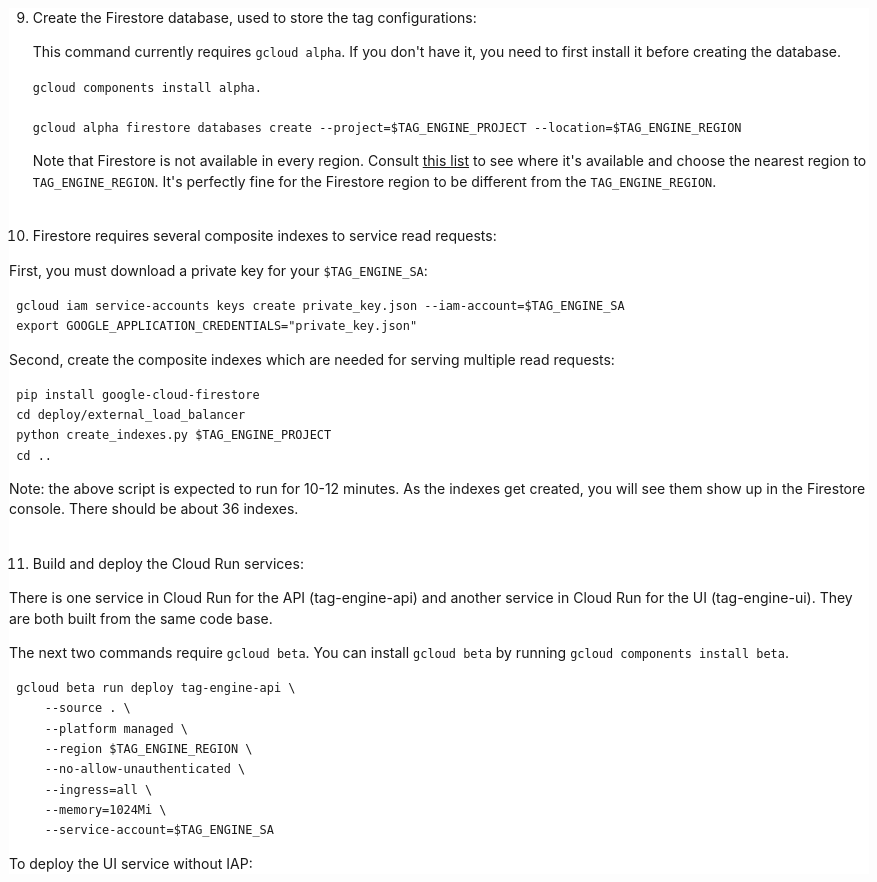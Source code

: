 	
9. Create the Firestore database, used to store the tag configurations: 

   This command currently requires `gcloud alpha`. If you don't have it, you need to first install it before creating the database. 

	```
	gcloud components install alpha.  

	gcloud alpha firestore databases create --project=$TAG_ENGINE_PROJECT --location=$TAG_ENGINE_REGION
	```

   Note that Firestore is not available in every region. Consult [this list](https://cloud.google.com/firestore/docs/locations) to see where it's available and choose the nearest region to `TAG_ENGINE_REGION`. It's perfectly fine for the Firestore region to be different from the `TAG_ENGINE_REGION`. <br><br> 
	
	
10. Firestore requires several composite indexes to service read requests:

   First, you must download a private key for your `$TAG_ENGINE_SA`:

   ```
	gcloud iam service-accounts keys create private_key.json --iam-account=$TAG_ENGINE_SA
	export GOOGLE_APPLICATION_CREDENTIALS="private_key.json"
   ```

   Second, create the composite indexes which are needed for serving multiple read requests:

   ```
	pip install google-cloud-firestore
	cd deploy/external_load_balancer
	python create_indexes.py $TAG_ENGINE_PROJECT
	cd ..
   ```

   Note: the above script is expected to run for 10-12 minutes. As the indexes get created, you will see them show up in the Firestore console. There should be about 36 indexes. <br><br> 
	

11. Build and deploy the Cloud Run services:

   There is one service in Cloud Run for the API (tag-engine-api) and another service in Cloud Run for the UI (tag-engine-ui). They are both built from the same code base. 

   The next two commands require `gcloud beta`. You can install `gcloud beta` by running `gcloud components install beta`.  

   ```
	gcloud beta run deploy tag-engine-api \
		--source . \
		--platform managed \
		--region $TAG_ENGINE_REGION \
		--no-allow-unauthenticated \
		--ingress=all \
		--memory=1024Mi \
		--service-account=$TAG_ENGINE_SA
   ```

   To deploy the UI service without IAP: 
   